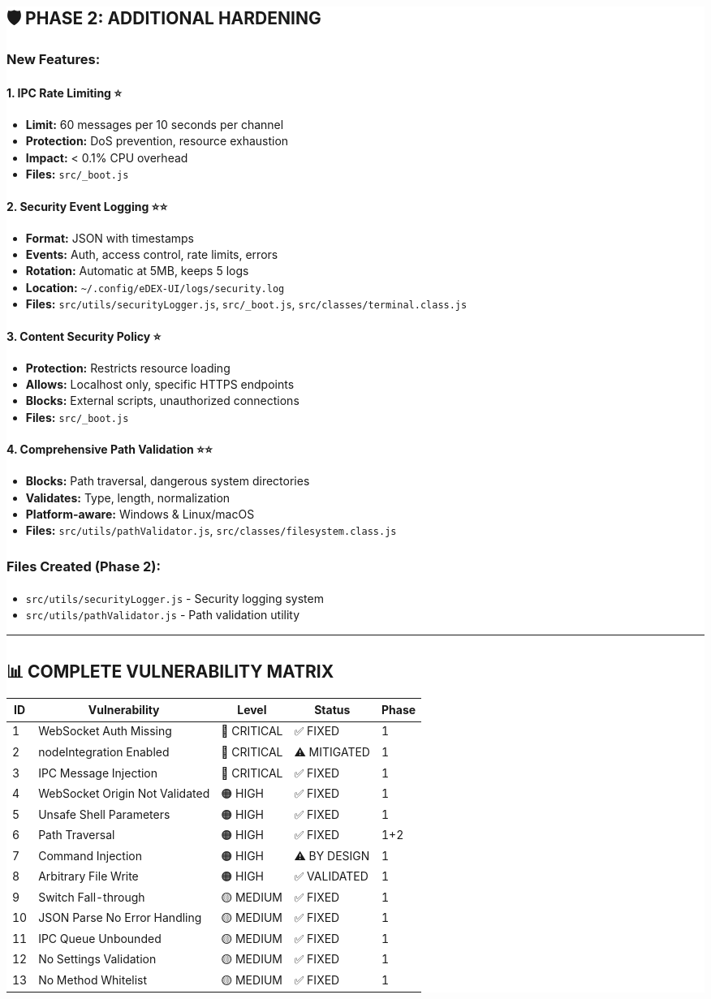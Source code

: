 
## 🛡️ PHASE 2: ADDITIONAL HARDENING

### New Features:

#### 1. **IPC Rate Limiting** ⭐
- **Limit:** 60 messages per 10 seconds per channel
- **Protection:** DoS prevention, resource exhaustion
- **Impact:** < 0.1% CPU overhead
- **Files:** `src/_boot.js`

#### 2. **Security Event Logging** ⭐⭐
- **Format:** JSON with timestamps
- **Events:** Auth, access control, rate limits, errors
- **Rotation:** Automatic at 5MB, keeps 5 logs
- **Location:** `~/.config/eDEX-UI/logs/security.log`
- **Files:** `src/utils/securityLogger.js`, `src/_boot.js`, `src/classes/terminal.class.js`

#### 3. **Content Security Policy** ⭐
- **Protection:** Restricts resource loading
- **Allows:** Localhost only, specific HTTPS endpoints
- **Blocks:** External scripts, unauthorized connections
- **Files:** `src/_boot.js`

#### 4. **Comprehensive Path Validation** ⭐⭐
- **Blocks:** Path traversal, dangerous system directories
- **Validates:** Type, length, normalization
- **Platform-aware:** Windows & Linux/macOS
- **Files:** `src/utils/pathValidator.js`, `src/classes/filesystem.class.js`

### Files Created (Phase 2):
- `src/utils/securityLogger.js` - Security logging system
- `src/utils/pathValidator.js` - Path validation utility

---

## 📊 COMPLETE VULNERABILITY MATRIX

| ID | Vulnerability | Level | Status | Phase |
|----|---------------|-------|--------|-------|
| 1 | WebSocket Auth Missing | 🔴 CRITICAL | ✅ FIXED | 1 |
| 2 | nodeIntegration Enabled | 🔴 CRITICAL | ⚠️ MITIGATED | 1 |
| 3 | IPC Message Injection | 🔴 CRITICAL | ✅ FIXED | 1 |
| 4 | WebSocket Origin Not Validated | 🟠 HIGH | ✅ FIXED | 1 |
| 5 | Unsafe Shell Parameters | 🟠 HIGH | ✅ FIXED | 1 |
| 6 | Path Traversal | 🟠 HIGH | ✅ FIXED | 1+2 |
| 7 | Command Injection | 🟠 HIGH | ⚠️ BY DESIGN | 1 |
| 8 | Arbitrary File Write | 🟠 HIGH | ✅ VALIDATED | 1 |
| 9 | Switch Fall-through | 🟡 MEDIUM | ✅ FIXED | 1 |
| 10 | JSON Parse No Error Handling | 🟡 MEDIUM | ✅ FIXED | 1 |
| 11 | IPC Queue Unbounded | 🟡 MEDIUM | ✅ FIXED | 1 |
| 12 | No Settings Validation | 🟡 MEDIUM | ✅ FIXED | 1 |
| 13 | No Method Whitelist | 🟡 MEDIUM | ✅ FIXED | 1 |